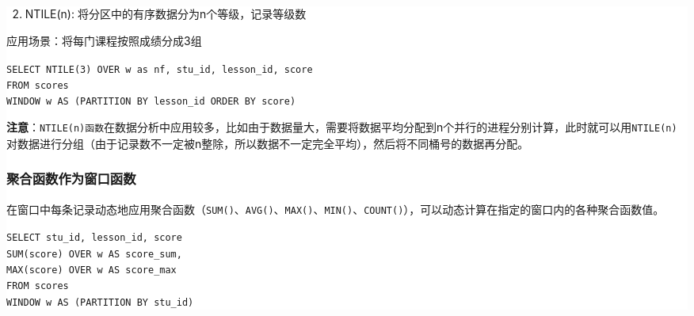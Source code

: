 2. NTILE(n): 将分区中的有序数据分为n个等级，记录等级数

应用场景：将每门课程按照成绩分成3组

```mysql
SELECT NTILE(3) OVER w as nf, stu_id, lesson_id, score
FROM scores
WINDOW w AS (PARTITION BY lesson_id ORDER BY score)
```

**注意**：`NTILE(n)函数`在数据分析中应用较多，比如由于数据量大，需要将数据平均分配到n个并行的进程分别计算，此时就可以用`NTILE(n)`对数据进行分组（由于记录数不一定被n整除，所以数据不一定完全平均），然后将不同桶号的数据再分配。

### 聚合函数作为窗口函数

在窗口中每条记录动态地应用聚合函数（`SUM()`、`AVG()`、`MAX()`、`MIN()`、`COUNT()`），可以动态计算在指定的窗口内的各种聚合函数值。

```mysql
SELECT stu_id, lesson_id, score
SUM(score) OVER w AS score_sum,
MAX(score) OVER w AS score_max
FROM scores
WINDOW w AS (PARTITION BY stu_id)
```
